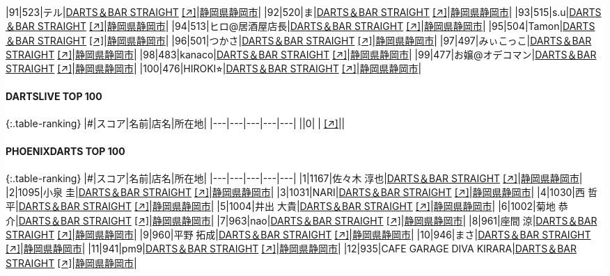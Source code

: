 |91|523|<span class="rank-name-pd">テル</span>|<a href="/darts/rank/shops/84912.html">DARTS＆BAR STRAIGHT</a> <a href="https://vs.phoenixdarts.com/jp/shop/shopDetailInfo/s_84912?s_seq=84912">[↗]</a>|<a href="/darts/rank/静岡県/静岡市">静岡県静岡市</a>|
|92|520|<span class="rank-name-pd">ま</span>|<a href="/darts/rank/shops/84912.html">DARTS＆BAR STRAIGHT</a> <a href="https://vs.phoenixdarts.com/jp/shop/shopDetailInfo/s_84912?s_seq=84912">[↗]</a>|<a href="/darts/rank/静岡県/静岡市">静岡県静岡市</a>|
|93|515|<span class="rank-name-pd">s.u</span>|<a href="/darts/rank/shops/84912.html">DARTS＆BAR STRAIGHT</a> <a href="https://vs.phoenixdarts.com/jp/shop/shopDetailInfo/s_84912?s_seq=84912">[↗]</a>|<a href="/darts/rank/静岡県/静岡市">静岡県静岡市</a>|
|94|513|<span class="rank-name-pd">ヒロ@居酒屋店長</span>|<a href="/darts/rank/shops/84912.html">DARTS＆BAR STRAIGHT</a> <a href="https://vs.phoenixdarts.com/jp/shop/shopDetailInfo/s_84912?s_seq=84912">[↗]</a>|<a href="/darts/rank/静岡県/静岡市">静岡県静岡市</a>|
|95|504|<span class="rank-name-pd">Tamon</span>|<a href="/darts/rank/shops/84912.html">DARTS＆BAR STRAIGHT</a> <a href="https://vs.phoenixdarts.com/jp/shop/shopDetailInfo/s_84912?s_seq=84912">[↗]</a>|<a href="/darts/rank/静岡県/静岡市">静岡県静岡市</a>|
|96|501|<span class="rank-name-pd">つかさ</span>|<a href="/darts/rank/shops/84912.html">DARTS＆BAR STRAIGHT</a> <a href="https://vs.phoenixdarts.com/jp/shop/shopDetailInfo/s_84912?s_seq=84912">[↗]</a>|<a href="/darts/rank/静岡県/静岡市">静岡県静岡市</a>|
|97|497|<span class="rank-name-pd">みぃこっこ</span>|<a href="/darts/rank/shops/84912.html">DARTS＆BAR STRAIGHT</a> <a href="https://vs.phoenixdarts.com/jp/shop/shopDetailInfo/s_84912?s_seq=84912">[↗]</a>|<a href="/darts/rank/静岡県/静岡市">静岡県静岡市</a>|
|98|483|<span class="rank-name-pd">kanaco</span>|<a href="/darts/rank/shops/84912.html">DARTS＆BAR STRAIGHT</a> <a href="https://vs.phoenixdarts.com/jp/shop/shopDetailInfo/s_84912?s_seq=84912">[↗]</a>|<a href="/darts/rank/静岡県/静岡市">静岡県静岡市</a>|
|99|477|<span class="rank-name-pd">お嬢@オデコマン</span>|<a href="/darts/rank/shops/84912.html">DARTS＆BAR STRAIGHT</a> <a href="https://vs.phoenixdarts.com/jp/shop/shopDetailInfo/s_84912?s_seq=84912">[↗]</a>|<a href="/darts/rank/静岡県/静岡市">静岡県静岡市</a>|
|100|476|<span class="rank-name-pd">HIROKI⭐︎</span>|<a href="/darts/rank/shops/84912.html">DARTS＆BAR STRAIGHT</a> <a href="https://vs.phoenixdarts.com/jp/shop/shopDetailInfo/s_84912?s_seq=84912">[↗]</a>|<a href="/darts/rank/静岡県/静岡市">静岡県静岡市</a>|


#### DARTSLIVE TOP 100



{:.table-ranking}
|#|スコア|名前|店名|所在地|
|---|---|---|---|---|
||0|<span class="rank-name-dl"> </span>|<a href="/darts/rank/shops/.html"></a> <a href="">[↗]</a>|<a href="/darts/rank//"></a>|


#### PHOENIXDARTS TOP 100



{:.table-ranking}
|#|スコア|名前|店名|所在地|
|---|---|---|---|---|
|1|1167|<span class="rank-name-pd"><span class="pro-icon-pd"></span>佐々木 淳也</span>|<a href="/darts/rank/shops/84912.html">DARTS＆BAR STRAIGHT</a> <a href="https://vs.phoenixdarts.com/jp/shop/shopDetailInfo/s_84912?s_seq=84912">[↗]</a>|<a href="/darts/rank/静岡県/静岡市">静岡県静岡市</a>|
|2|1095|<span class="rank-name-pd"><span class="pro-icon-pd"></span>小泉 圭</span>|<a href="/darts/rank/shops/84912.html">DARTS＆BAR STRAIGHT</a> <a href="https://vs.phoenixdarts.com/jp/shop/shopDetailInfo/s_84912?s_seq=84912">[↗]</a>|<a href="/darts/rank/静岡県/静岡市">静岡県静岡市</a>|
|3|1031|<span class="rank-name-pd">NARI</span>|<a href="/darts/rank/shops/84912.html">DARTS＆BAR STRAIGHT</a> <a href="https://vs.phoenixdarts.com/jp/shop/shopDetailInfo/s_84912?s_seq=84912">[↗]</a>|<a href="/darts/rank/静岡県/静岡市">静岡県静岡市</a>|
|4|1030|<span class="rank-name-pd">西 哲平</span>|<a href="/darts/rank/shops/84912.html">DARTS＆BAR STRAIGHT</a> <a href="https://vs.phoenixdarts.com/jp/shop/shopDetailInfo/s_84912?s_seq=84912">[↗]</a>|<a href="/darts/rank/静岡県/静岡市">静岡県静岡市</a>|
|5|1004|<span class="rank-name-pd"><span class="pro-icon-pd"></span>井出 大貴</span>|<a href="/darts/rank/shops/84912.html">DARTS＆BAR STRAIGHT</a> <a href="https://vs.phoenixdarts.com/jp/shop/shopDetailInfo/s_84912?s_seq=84912">[↗]</a>|<a href="/darts/rank/静岡県/静岡市">静岡県静岡市</a>|
|6|1002|<span class="rank-name-pd"><span class="pro-icon-pd"></span>菊地 恭介</span>|<a href="/darts/rank/shops/84912.html">DARTS＆BAR STRAIGHT</a> <a href="https://vs.phoenixdarts.com/jp/shop/shopDetailInfo/s_84912?s_seq=84912">[↗]</a>|<a href="/darts/rank/静岡県/静岡市">静岡県静岡市</a>|
|7|963|<span class="rank-name-pd">nao</span>|<a href="/darts/rank/shops/84912.html">DARTS＆BAR STRAIGHT</a> <a href="https://vs.phoenixdarts.com/jp/shop/shopDetailInfo/s_84912?s_seq=84912">[↗]</a>|<a href="/darts/rank/静岡県/静岡市">静岡県静岡市</a>|
|8|961|<span class="rank-name-pd"><span class="pro-icon-pd"></span>座間 涼</span>|<a href="/darts/rank/shops/84912.html">DARTS＆BAR STRAIGHT</a> <a href="https://vs.phoenixdarts.com/jp/shop/shopDetailInfo/s_84912?s_seq=84912">[↗]</a>|<a href="/darts/rank/静岡県/静岡市">静岡県静岡市</a>|
|9|960|<span class="rank-name-pd"><span class="pro-icon-pd"></span>平野 拓成</span>|<a href="/darts/rank/shops/84912.html">DARTS＆BAR STRAIGHT</a> <a href="https://vs.phoenixdarts.com/jp/shop/shopDetailInfo/s_84912?s_seq=84912">[↗]</a>|<a href="/darts/rank/静岡県/静岡市">静岡県静岡市</a>|
|10|946|<span class="rank-name-pd">まさ</span>|<a href="/darts/rank/shops/84912.html">DARTS＆BAR STRAIGHT</a> <a href="https://vs.phoenixdarts.com/jp/shop/shopDetailInfo/s_84912?s_seq=84912">[↗]</a>|<a href="/darts/rank/静岡県/静岡市">静岡県静岡市</a>|
|11|941|<span class="rank-name-pd">pm9</span>|<a href="/darts/rank/shops/84912.html">DARTS＆BAR STRAIGHT</a> <a href="https://vs.phoenixdarts.com/jp/shop/shopDetailInfo/s_84912?s_seq=84912">[↗]</a>|<a href="/darts/rank/静岡県/静岡市">静岡県静岡市</a>|
|12|935|<span class="rank-name-pd">CAFE GARAGE DIVA KIRARA</span>|<a href="/darts/rank/shops/84912.html">DARTS＆BAR STRAIGHT</a> <a href="https://vs.phoenixdarts.com/jp/shop/shopDetailInfo/s_84912?s_seq=84912">[↗]</a>|<a href="/darts/rank/静岡県/静岡市">静岡県静岡市</a>|